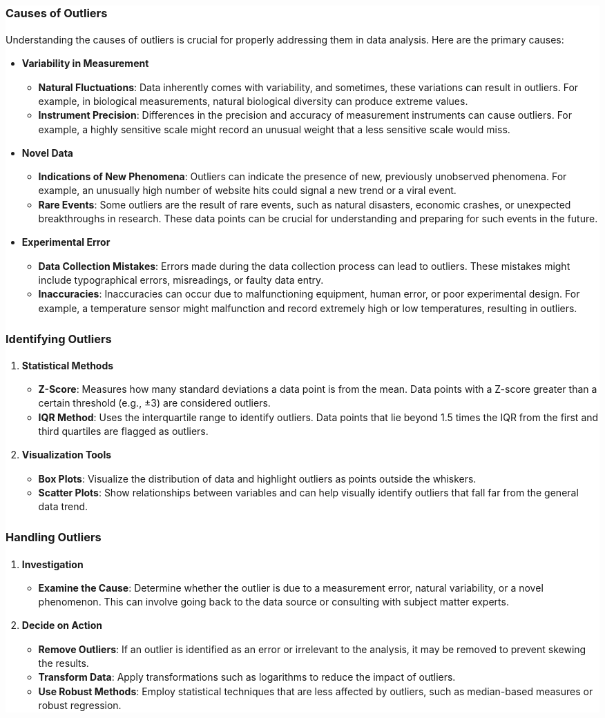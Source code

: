### Causes of Outliers

Understanding the causes of outliers is crucial for properly addressing them in data analysis. Here are the primary causes:

- **Variability in Measurement**
  - **Natural Fluctuations**: Data inherently comes with variability, and sometimes, these variations can result in outliers. For example, in biological measurements, natural biological diversity can produce extreme values.
  - **Instrument Precision**: Differences in the precision and accuracy of measurement instruments can cause outliers. For example, a highly sensitive scale might record an unusual weight that a less sensitive scale would miss.

- **Novel Data**
  - **Indications of New Phenomena**: Outliers can indicate the presence of new, previously unobserved phenomena. For example, an unusually high number of website hits could signal a new trend or a viral event.
  - **Rare Events**: Some outliers are the result of rare events, such as natural disasters, economic crashes, or unexpected breakthroughs in research. These data points can be crucial for understanding and preparing for such events in the future.

- **Experimental Error**
  - **Data Collection Mistakes**: Errors made during the data collection process can lead to outliers. These mistakes might include typographical errors, misreadings, or faulty data entry.
  - **Inaccuracies**: Inaccuracies can occur due to malfunctioning equipment, human error, or poor experimental design. For example, a temperature sensor might malfunction and record extremely high or low temperatures, resulting in outliers.

### Identifying Outliers

1. **Statistical Methods**
   - **Z-Score**: Measures how many standard deviations a data point is from the mean. Data points with a Z-score greater than a certain threshold (e.g., ±3) are considered outliers.
   - **IQR Method**: Uses the interquartile range to identify outliers. Data points that lie beyond 1.5 times the IQR from the first and third quartiles are flagged as outliers.

2. **Visualization Tools**
   - **Box Plots**: Visualize the distribution of data and highlight outliers as points outside the whiskers.
   - **Scatter Plots**: Show relationships between variables and can help visually identify outliers that fall far from the general data trend.

### Handling Outliers

1. **Investigation**
   - **Examine the Cause**: Determine whether the outlier is due to a measurement error, natural variability, or a novel phenomenon. This can involve going back to the data source or consulting with subject matter experts.

2. **Decide on Action**
   - **Remove Outliers**: If an outlier is identified as an error or irrelevant to the analysis, it may be removed to prevent skewing the results.
   - **Transform Data**: Apply transformations such as logarithms to reduce the impact of outliers.
   - **Use Robust Methods**: Employ statistical techniques that are less affected by outliers, such as median-based measures or robust regression.
